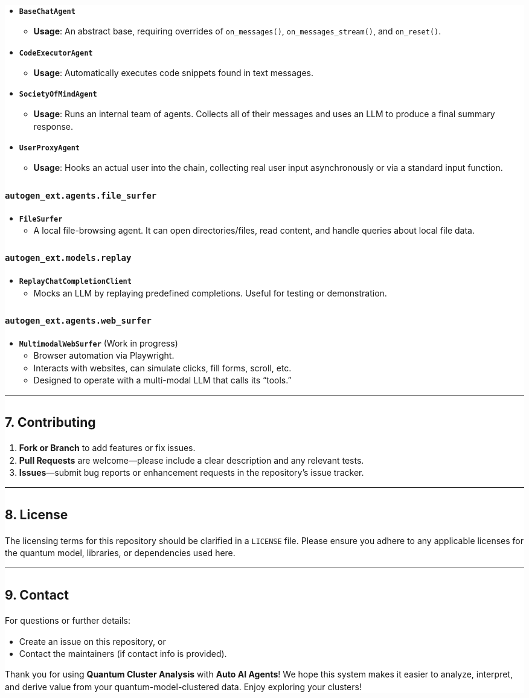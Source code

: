 - **`BaseChatAgent`**  
  - **Usage**: An abstract base, requiring overrides of `on_messages()`, `on_messages_stream()`, and `on_reset()`.

- **`CodeExecutorAgent`**  
  - **Usage**: Automatically executes code snippets found in text messages.

- **`SocietyOfMindAgent`**  
  - **Usage**: Runs an internal team of agents. Collects all of their messages and uses an LLM to produce a final summary response.

- **`UserProxyAgent`**  
  - **Usage**: Hooks an actual user into the chain, collecting real user input asynchronously or via a standard input function.

### `autogen_ext.agents.file_surfer`
- **`FileSurfer`**  
  - A local file-browsing agent. It can open directories/files, read content, and handle queries about local file data.

### `autogen_ext.models.replay`
- **`ReplayChatCompletionClient`**  
  - Mocks an LLM by replaying predefined completions. Useful for testing or demonstration.

### `autogen_ext.agents.web_surfer`
- **`MultimodalWebSurfer`** (Work in progress)  
  - Browser automation via Playwright.  
  - Interacts with websites, can simulate clicks, fill forms, scroll, etc.  
  - Designed to operate with a multi-modal LLM that calls its “tools.”

---

## 7. Contributing

1. **Fork or Branch** to add features or fix issues.  
2. **Pull Requests** are welcome—please include a clear description and any relevant tests.  
3. **Issues**—submit bug reports or enhancement requests in the repository’s issue tracker.

---

## 8. License

The licensing terms for this repository should be clarified in a `LICENSE` file. Please ensure you adhere to any applicable licenses for the quantum model, libraries, or dependencies used here.

---

## 9. Contact

For questions or further details:
- Create an issue on this repository, or
- Contact the maintainers (if contact info is provided).

Thank you for using **Quantum Cluster Analysis** with **Auto AI Agents**! We hope this system makes it easier to analyze, interpret, and derive value from your quantum-model-clustered data. Enjoy exploring your clusters!
